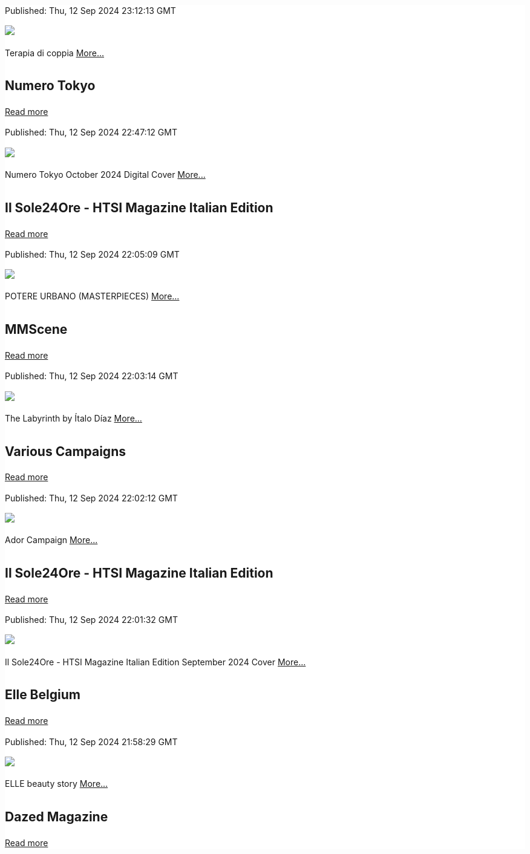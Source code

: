 Published: Thu, 12 Sep 2024 23:12:13 GMT

<p><img src="https://i.mdel.net/i/db/2024/9/2328245/2328245-800w.jpg" /></p>Terapia di coppia <a href="https://models.com/work/elle-italia-terapia-di-coppia" title="Terapia di coppia">More...</a>

## Numero Tokyo
[Read more](https://models.com/work/numero-tokyo-oct-24-digital-cover)

Published: Thu, 12 Sep 2024 22:47:12 GMT

<p><img src="https://i.mdel.net/i/db/2024/9/2328165/2328165-800w.jpg" /></p>Numero Tokyo October 2024 Digital Cover <a href="https://models.com/work/numero-tokyo-oct-24-digital-cover" title="Numero Tokyo October 2024 Digital Cover">More...</a>

## Il Sole24Ore - HTSI Magazine Italian Edition
[Read more](https://models.com/work/il-sole24ore---htsi-magazine-italian-edition-potere-urbano-masterpieces)

Published: Thu, 12 Sep 2024 22:05:09 GMT

<p><img src="https://i.mdel.net/i/db/2024/9/2328152/2328152-800w.jpg" /></p>POTERE URBANO (MASTERPIECES) <a href="https://models.com/work/il-sole24ore---htsi-magazine-italian-edition-potere-urbano-masterpieces" title="POTERE URBANO (MASTERPIECES)">More...</a>

## MMScene
[Read more](https://models.com/work/mmscene-the-labyrinth-by-talo-daz)

Published: Thu, 12 Sep 2024 22:03:14 GMT

<p><img src="https://i.mdel.net/i/db/2024/9/2328162/2328162-800w.jpg" /></p>The Labyrinth by Ítalo Díaz <a href="https://models.com/work/mmscene-the-labyrinth-by-talo-daz" title="The Labyrinth by Ítalo Díaz">More...</a>

## Various Campaigns
[Read more](https://models.com/work/various-campaigns-ador-campaign)

Published: Thu, 12 Sep 2024 22:02:12 GMT

<p><img src="https://i.mdel.net/i/db/2024/9/2328149/2328149-800w.jpg" /></p>Ador Campaign <a href="https://models.com/work/various-campaigns-ador-campaign" title="Ador Campaign">More...</a>

## Il Sole24Ore - HTSI Magazine Italian Edition
[Read more](https://models.com/work/il-sole24ore---htsi-magazine-italian-edition-il-sole24ore---htsi-magazine-italian-edition-september-2024-cover)

Published: Thu, 12 Sep 2024 22:01:32 GMT

<p><img src="https://i.mdel.net/i/db/2024/9/2328150/2328150-800w.jpg" /></p>Il Sole24Ore - HTSI Magazine Italian Edition September 2024 Cover <a href="https://models.com/work/il-sole24ore---htsi-magazine-italian-edition-il-sole24ore---htsi-magazine-italian-edition-september-2024-cover" title="Il Sole24Ore - HTSI Magazine Italian Edition September 2024 Cover">More...</a>

## Elle Belgium
[Read more](https://models.com/work/elle-belgium-elle-beauty-story)

Published: Thu, 12 Sep 2024 21:58:29 GMT

<p><img src="https://i.mdel.net/i/db/2024/9/2328137/2328137-800w.jpg" /></p>ELLE beauty story <a href="https://models.com/work/elle-belgium-elle-beauty-story" title="ELLE beauty story">More...</a>

## Dazed Magazine
[Read more](https://models.com/work/dazed-magazine-by-cruz-valdez)
